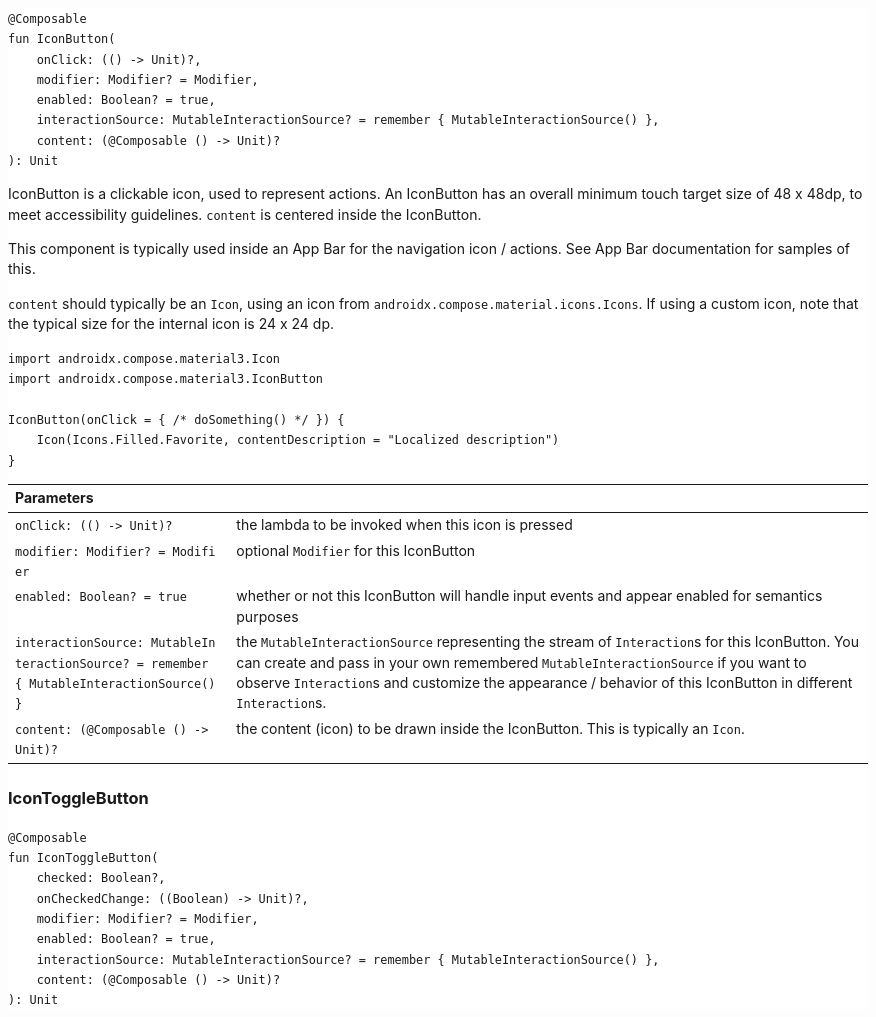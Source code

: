 ```
@Composable
fun IconButton(
    onClick: (() -> Unit)?,
    modifier: Modifier? = Modifier,
    enabled: Boolean? = true,
    interactionSource: MutableInteractionSource? = remember { MutableInteractionSource() },
    content: (@Composable () -> Unit)?
): Unit
```

IconButton is a clickable icon, used to represent actions. An IconButton has an overall minimum touch target size of 48 x 48dp, to meet accessibility guidelines. `content` is centered inside the IconButton.

This component is typically used inside an App Bar for the navigation icon / actions. See App Bar documentation for samples of this.

`content` should typically be an `Icon`, using an icon from `androidx.compose.material.icons.Icons`. If using a custom icon, note that the typical size for the internal icon is 24 x 24 dp.

```
import androidx.compose.material3.Icon
import androidx.compose.material3.IconButton

IconButton(onClick = { /* doSomething() */ }) {
    Icon(Icons.Filled.Favorite, contentDescription = "Localized description")
}
```

| Parameters                                                   |                                                              |
| :----------------------------------------------------------- | ------------------------------------------------------------ |
| `onClick: (() -> Unit)?`                                     | the lambda to be invoked when this icon is pressed           |
| `modifier: Modifier? = Modifier`                             | optional `Modifier` for this IconButton                      |
| `enabled: Boolean? = true`                                   | whether or not this IconButton will handle input events and appear enabled for semantics purposes |
| `interactionSource: MutableInteractionSource? = remember { MutableInteractionSource() }` | the `MutableInteractionSource` representing the stream of `Interaction`s for this IconButton. You can create and pass in your own remembered `MutableInteractionSource` if you want to observe `Interaction`s and customize the appearance / behavior of this IconButton in different `Interaction`s. |
| `content: (@Composable () -> Unit)?`                         | the content (icon) to be drawn inside the IconButton. This is typically an `Icon`. |



### IconToggleButton

```
@Composable
fun IconToggleButton(
    checked: Boolean?,
    onCheckedChange: ((Boolean) -> Unit)?,
    modifier: Modifier? = Modifier,
    enabled: Boolean? = true,
    interactionSource: MutableInteractionSource? = remember { MutableInteractionSource() },
    content: (@Composable () -> Unit)?
): Unit
```
